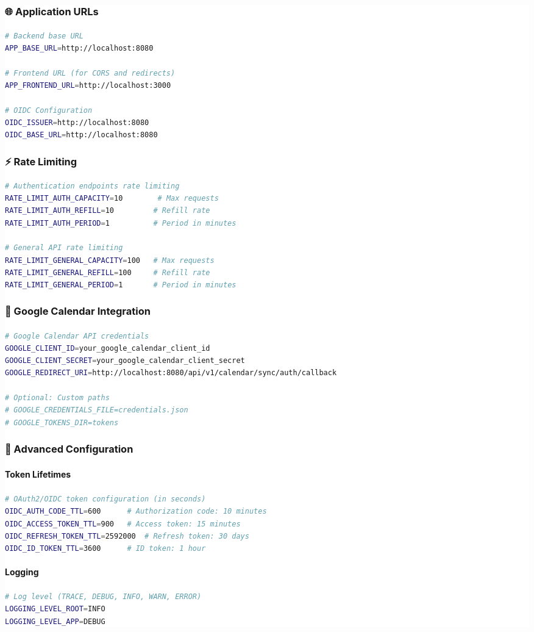 ### 🌐 Application URLs

```bash
# Backend base URL
APP_BASE_URL=http://localhost:8080

# Frontend URL (for CORS and redirects)
APP_FRONTEND_URL=http://localhost:3000

# OIDC Configuration
OIDC_ISSUER=http://localhost:8080
OIDC_BASE_URL=http://localhost:8080
```

### ⚡ Rate Limiting

```bash
# Authentication endpoints rate limiting
RATE_LIMIT_AUTH_CAPACITY=10        # Max requests
RATE_LIMIT_AUTH_REFILL=10         # Refill rate
RATE_LIMIT_AUTH_PERIOD=1          # Period in minutes

# General API rate limiting
RATE_LIMIT_GENERAL_CAPACITY=100   # Max requests
RATE_LIMIT_GENERAL_REFILL=100     # Refill rate
RATE_LIMIT_GENERAL_PERIOD=1       # Period in minutes
```

### 📅 Google Calendar Integration

```bash
# Google Calendar API credentials
GOOGLE_CLIENT_ID=your_google_calendar_client_id
GOOGLE_CLIENT_SECRET=your_google_calendar_client_secret
GOOGLE_REDIRECT_URI=http://localhost:8080/api/v1/calendar/sync/auth/callback

# Optional: Custom paths
# GOOGLE_CREDENTIALS_FILE=credentials.json
# GOOGLE_TOKENS_DIR=tokens
```

### 🔧 Advanced Configuration

#### Token Lifetimes
```bash
# OAuth2/OIDC token configuration (in seconds)
OIDC_AUTH_CODE_TTL=600      # Authorization code: 10 minutes
OIDC_ACCESS_TOKEN_TTL=900   # Access token: 15 minutes
OIDC_REFRESH_TOKEN_TTL=2592000  # Refresh token: 30 days
OIDC_ID_TOKEN_TTL=3600      # ID token: 1 hour
```

#### Logging
```bash
# Log level (TRACE, DEBUG, INFO, WARN, ERROR)
LOGGING_LEVEL_ROOT=INFO
LOGGING_LEVEL_APP=DEBUG
```
